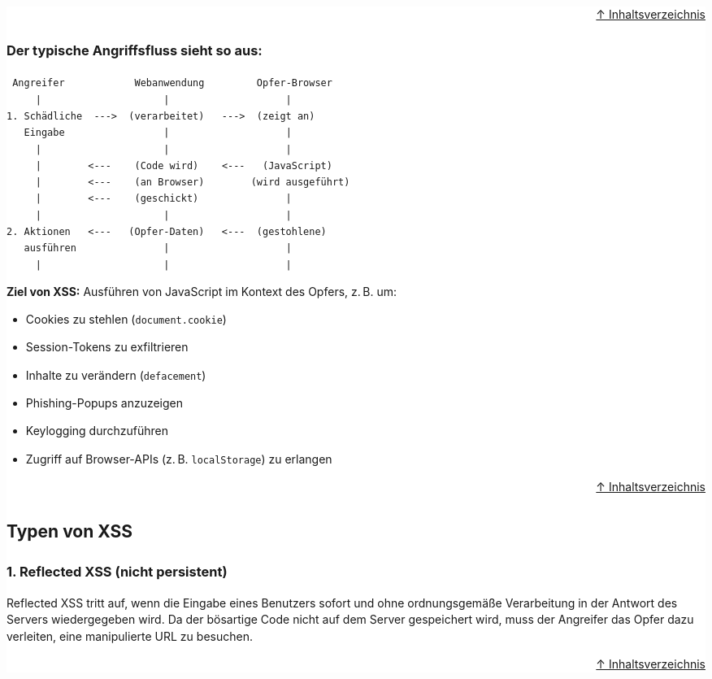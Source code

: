 
<div align=right>

[↑ Inhaltsverzeichnis](#inhaltsverzeichnis)

</div>

### Der typische Angriffsfluss sieht so aus:
```text
 Angreifer            Webanwendung         Opfer-Browser
     |                     |                    |
1. Schädliche  --->  (verarbeitet)   --->  (zeigt an)
   Eingabe                 |                    |
     |                     |                    |
     |        <---    (Code wird)    <---   (JavaScript)
     |        <---    (an Browser)        (wird ausgeführt)
     |        <---    (geschickt)               |
     |                     |                    |
2. Aktionen   <---   (Opfer-Daten)   <---  (gestohlene)
   ausführen               |                    |
     |                     |                    |

```

**Ziel von XSS:** Ausführen von JavaScript im Kontext des Opfers, z. B. um:

- Cookies zu stehlen (`document.cookie`)

- Session-Tokens zu exfiltrieren

- Inhalte zu verändern (`defacement`)

- Phishing-Popups anzuzeigen

- Keylogging durchzuführen

- Zugriff auf Browser-APIs (z. B. `localStorage`) zu erlangen




<div align=right>

[↑ Inhaltsverzeichnis](#inhaltsverzeichnis)

</div>

## Typen von XSS

### 1. **Reflected XSS** (nicht persistent)
Reflected XSS tritt auf, wenn die Eingabe eines Benutzers sofort und ohne ordnungsgemäße Verarbeitung in der Antwort des Servers wiedergegeben wird. Da der bösartige Code nicht auf dem Server gespeichert wird, muss der Angreifer das Opfer dazu verleiten, eine manipulierte URL zu besuchen.

<div align=right>

[↑ Inhaltsverzeichnis](#inhaltsverzeichnis)

</div>

